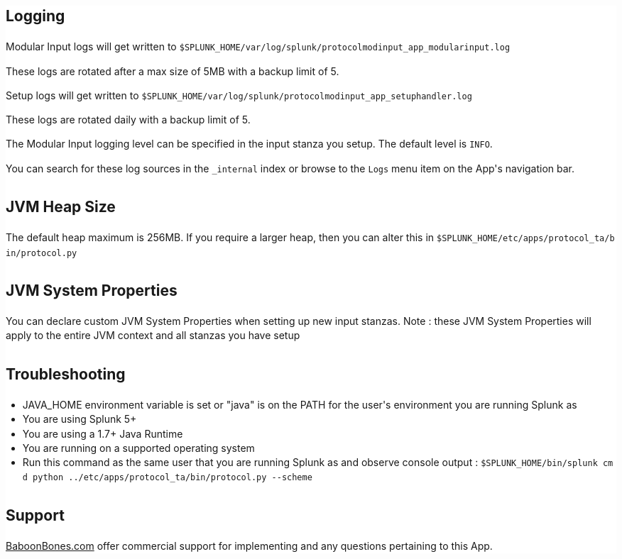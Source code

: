## Logging

Modular Input logs will get written to `$SPLUNK_HOME/var/log/splunk/protocolmodinput_app_modularinput.log`

These logs are rotated after a max size of 5MB with a backup limit of 5.

Setup logs will get written to `$SPLUNK_HOME/var/log/splunk/protocolmodinput_app_setuphandler.log`

These logs are rotated daily with a backup limit of 5.

The Modular Input logging level can be specified in the input stanza you setup. The default level is `INFO`.

You can search for these log sources in the `_internal` index or browse to the `Logs` menu item on the App's navigation bar.

## JVM Heap Size

The default heap maximum is 256MB.
If you require a larger heap, then you can alter this in `$SPLUNK_HOME/etc/apps/protocol_ta/bin/protocol.py`

## JVM System Properties

You can declare custom JVM System Properties when setting up new input stanzas.
Note : these JVM System Properties will apply to the entire JVM context and all stanzas you have setup

## Troubleshooting

* JAVA_HOME environment variable is set or "java" is on the PATH for the user's environment you are running Splunk as
* You are using Splunk 5+
* You are using a 1.7+ Java Runtime
* You are running on a supported operating system
* Run this command as the same user that you are running Splunk as and observe console output : `$SPLUNK_HOME/bin/splunk cmd python ../etc/apps/protocol_ta/bin/protocol.py --scheme` 

## Support

[BaboonBones.com](http://www.baboonbones.com#support) offer commercial support for implementing and any questions pertaining to this App.


